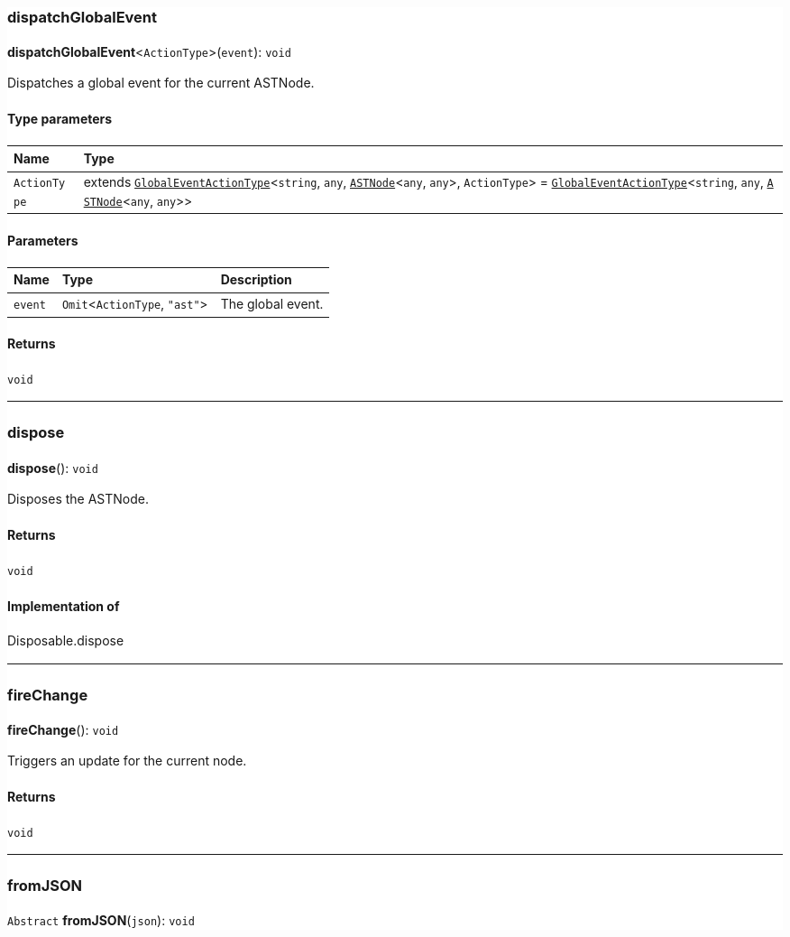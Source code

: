 ### dispatchGlobalEvent

**dispatchGlobalEvent**<`ActionType`>(`event`): `void`

Dispatches a global event for the current ASTNode.

#### Type parameters

| Name | Type |
| :------ | :------ |
| `ActionType` | extends [`GlobalEventActionType`](/auto-docs/variable-core/interfaces/GlobalEventActionType.md)<`string`, `any`, [`ASTNode`](/auto-docs/variable-core/classes/ASTNode.md)<`any`, `any`>, `ActionType`> = [`GlobalEventActionType`](/auto-docs/variable-core/interfaces/GlobalEventActionType.md)<`string`, `any`, [`ASTNode`](/auto-docs/variable-core/classes/ASTNode.md)<`any`, `any`>> |

#### Parameters

| Name | Type | Description |
| :------ | :------ | :------ |
| `event` | `Omit`<`ActionType`, `"ast"`> | The global event. |

#### Returns

`void`

***

### dispose

**dispose**(): `void`

Disposes the ASTNode.

#### Returns

`void`

#### Implementation of

Disposable.dispose

***

### fireChange

**fireChange**(): `void`

Triggers an update for the current node.

#### Returns

`void`

***

### fromJSON

`Abstract` **fromJSON**(`json`): `void`
